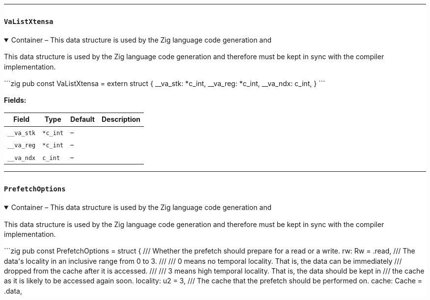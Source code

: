 </details>

---

### <a id="type-valistxtensa"></a>`VaListXtensa`

<details class="declaration-card" open>
<summary>Container – This data structure is used by the Zig language code generation and</summary>

This data structure is used by the Zig language code generation and
therefore must be kept in sync with the compiler implementation.

\`\`\`zig
pub const VaListXtensa = extern struct {
    __va_stk: *c_int,
    __va_reg: *c_int,
    __va_ndx: c_int,
}
\`\`\`

**Fields:**

| Field | Type | Default | Description |
|-------|------|---------|-------------|
| `__va_stk` | `*c_int` | – | |
| `__va_reg` | `*c_int` | – | |
| `__va_ndx` | `c_int` | – | |

</details>

---

### <a id="type-prefetchoptions"></a>`PrefetchOptions`

<details class="declaration-card" open>
<summary>Container – This data structure is used by the Zig language code generation and</summary>

This data structure is used by the Zig language code generation and
therefore must be kept in sync with the compiler implementation.

\`\`\`zig
pub const PrefetchOptions = struct {
    /// Whether the prefetch should prepare for a read or a write.
    rw: Rw = .read,
    /// The data's locality in an inclusive range from 0 to 3.
    ///
    /// 0 means no temporal locality. That is, the data can be immediately
    /// dropped from the cache after it is accessed.
    ///
    /// 3 means high temporal locality. That is, the data should be kept in
    /// the cache as it is likely to be accessed again soon.
    locality: u2 = 3,
    /// The cache that the prefetch should be performed on.
    cache: Cache = .data,
